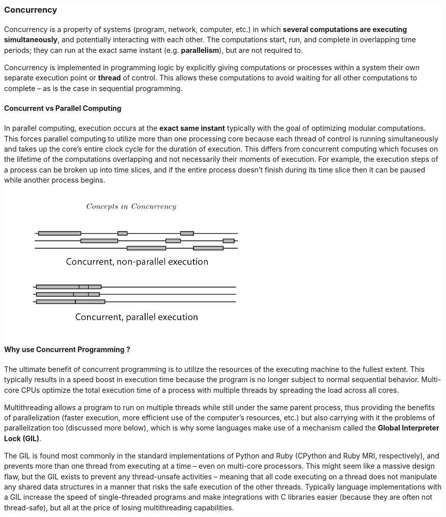 ### Concurrency

Concurrency is a property of systems (program, network, computer, etc.) in which **several computations are executing simultaneously**, and potentially interacting with each other. The computations start, run, and complete in overlapping time periods; they can run at the exact same instant (e.g. **parallelism**), but are not required to.

Concurrency is implemented in programming logic by explicitly giving computations or processes within a system their own separate execution point or **thread** of control. This allows these computations to avoid waiting for all other computations to complete – as is the case in sequential programming.

#### Concurrent vs Parallel Computing

In parallel computing, execution occurs at the **exact same instant** typically with the goal of optimizing modular computations. This forces parallel computing to utilize more than one processing core because each thread of control is running simultaneously and takes up the core’s entire clock cycle for the duration of execution. This differs from concurrent computing which focuses on the lifetime of the computations overlapping and not necessarily their moments of execution. For example, the execution steps of a process can be broken up into time slices, and if the entire process doesn’t finish during its time slice then it can be paused while another process begins.

![Concurrency and Parallelism](../.gitbook/assets/concurrent-parallelism.jpg)

#### Why use Concurrent Programming ?

The ultimate benefit of concurrent programming is to utilize the resources of the executing machine to the fullest extent. This typically results in a speed boost in execution time because the program is no longer subject to normal sequential behavior. Multi-core CPUs optimize the total execution time of a process with multiple threads by spreading the load across all cores.

Multithreading allows a program to run on multiple threads while still under the same parent process, thus providing the benefits of parallelization (faster execution, more efficient use of the computer’s resources, etc.) but also carrying with it the problems of parallelization too (discussed more below), which is why some languages make use of a mechanism called the **Global Interpreter Lock (GIL)**.

The GIL is found most commonly in the standard implementations of Python and Ruby (CPython and Ruby MRI, respectively), and prevents more than one thread from executing at a time – even on multi-core processors. This might seem like a massive design flaw, but the GIL exists to prevent any thread-unsafe activities – meaning that all code executing on a thread does not manipulate any shared data structures in a manner that risks the safe execution of the other threads. Typically language implementations with a GIL increase the speed of single-threaded programs and make integrations with C libraries easier (because they are often not thread-safe), but all at the price of losing multithreading capabilities.
